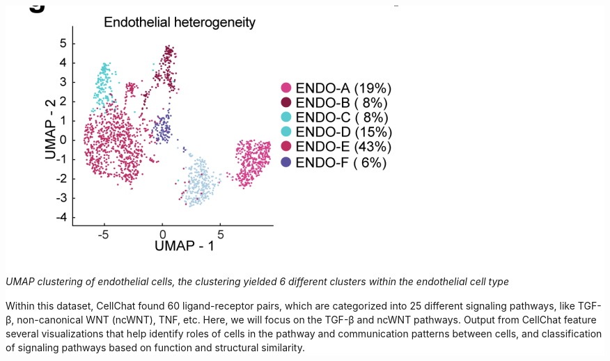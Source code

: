 ![endothelials umap clustering](Attachments/fig4.png)

*UMAP clustering of endothelial cells, the clustering yielded 6 different clusters within the endothelial cell type*

Within this dataset, CellChat found 60 ligand-receptor pairs, which are categorized into 25 different signaling pathways, like 	TGF-β, non-canonical WNT (ncWNT), TNF, etc. Here, we will focus on the TGF-β and ncWNT pathways. Output from CellChat feature several visualizations that help identify roles of cells in the pathway and communication patterns between cells, and classification of signaling pathways based on function and structural similarity. 
